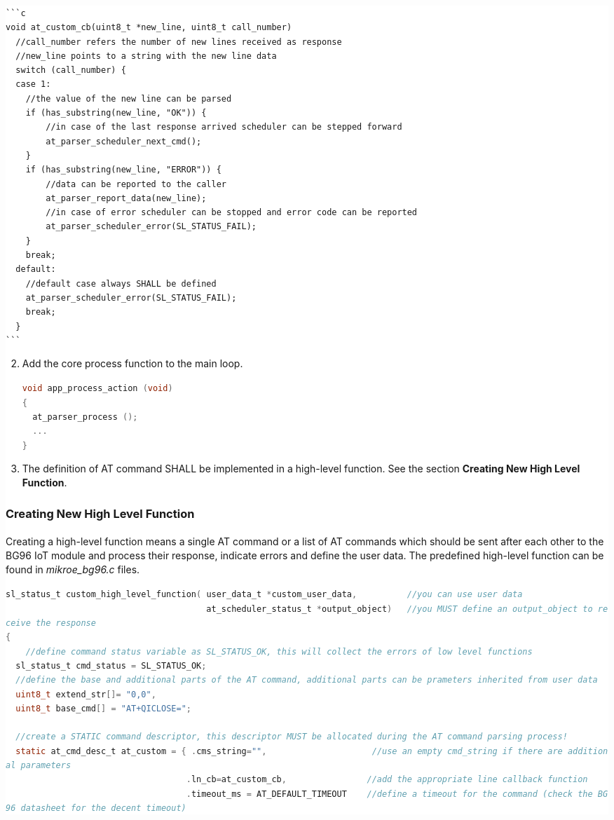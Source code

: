     ```c
    void at_custom_cb(uint8_t *new_line, uint8_t call_number)
      //call_number refers the number of new lines received as response
      //new_line points to a string with the new line data
      switch (call_number) {
      case 1:
        //the value of the new line can be parsed
        if (has_substring(new_line, "OK")) {
            //in case of the last response arrived scheduler can be stepped forward
            at_parser_scheduler_next_cmd();
        }
        if (has_substring(new_line, "ERROR")) {
            //data can be reported to the caller
            at_parser_report_data(new_line);
            //in case of error scheduler can be stopped and error code can be reported
            at_parser_scheduler_error(SL_STATUS_FAIL);
        }
        break;
      default:
        //default case always SHALL be defined
        at_parser_scheduler_error(SL_STATUS_FAIL);
        break;
      }
    ```

2. Add the core process function to the main loop.

    ```c
    void app_process_action (void)
    {
      at_parser_process ();
      ...
    }
    ```

3. The definition of AT command SHALL be implemented in a high-level function. See the section **Creating New High Level Function**.

### Creating New High Level Function ###

Creating a high-level function means a single AT command or a list of AT commands which should be sent after each other to the BG96 IoT module and process their response, indicate errors and define the user data. The predefined high-level function can be found in *mikroe_bg96.c* files.

  ```c
  sl_status_t custom_high_level_function( user_data_t *custom_user_data,          //you can use user data
                                          at_scheduler_status_t *output_object)   //you MUST define an output_object to receive the response
  {
      //define command status variable as SL_STATUS_OK, this will collect the errors of low level functions
    sl_status_t cmd_status = SL_STATUS_OK;
    //define the base and additional parts of the AT command, additional parts can be prameters inherited from user data
    uint8_t extend_str[]= "0,0",
    uint8_t base_cmd[] = "AT+QICLOSE=";

    //create a STATIC command descriptor, this descriptor MUST be allocated during the AT command parsing process!
    static at_cmd_desc_t at_custom = { .cms_string="",                     //use an empty cmd_string if there are additional parameters
                                      .ln_cb=at_custom_cb,                //add the appropriate line callback function
                                      .timeout_ms = AT_DEFAULT_TIMEOUT    //define a timeout for the command (check the BG96 datasheet for the decent timeout)
  ```